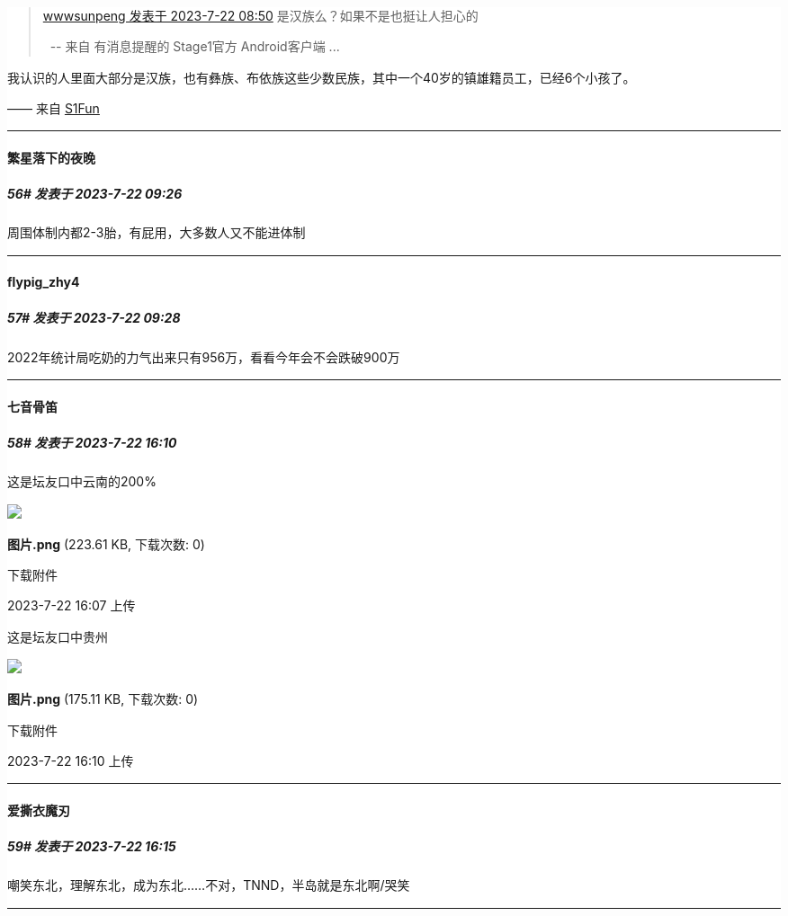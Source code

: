 <blockquote><a href="httphttps://bbs.saraba1st.com/2b/forum.php?mod=redirect&amp;goto=findpost&amp;pid=61747184&amp;ptid=2145281" target="_blank">wwwsunpeng 发表于 2023-7-22 08:50</a>
是汉族么？如果不是也挺让人担心的

  -- 来自 有消息提醒的 Stage1官方 Android客户端 ...</blockquote>
我认识的人里面大部分是汉族，也有彝族、布依族这些少数民族，其中一个40岁的镇雄籍员工，已经6个小孩了。

—— 来自 [S1Fun](https://s1fun.koalcat.com)

*****

####  繁星落下的夜晚  
##### 56#       发表于 2023-7-22 09:26

周围体制内都2-3胎，有屁用，大多数人又不能进体制

*****

####  flypig_zhy4  
##### 57#       发表于 2023-7-22 09:28

2022年统计局吃奶的力气出来只有956万，看看今年会不会跌破900万

*****

####  七音骨笛  
##### 58#       发表于 2023-7-22 16:10

这是坛友口中云南的200%

<img src="https://img.saraba1st.com/forum/202307/22/160730ywrfgzllf5mzz3z8.png" referrerpolicy="no-referrer">

<strong>图片.png</strong> (223.61 KB, 下载次数: 0)

下载附件

2023-7-22 16:07 上传

这是坛友口中贵州

<img src="https://img.saraba1st.com/forum/202307/22/161009u6k6e6e6e1ebee55.png" referrerpolicy="no-referrer">

<strong>图片.png</strong> (175.11 KB, 下载次数: 0)

下载附件

2023-7-22 16:10 上传

*****

####  爱撕衣魔刃  
##### 59#       发表于 2023-7-22 16:15

嘲笑东北，理解东北，成为东北……不对，TNND，半岛就是东北啊/哭笑

*****
